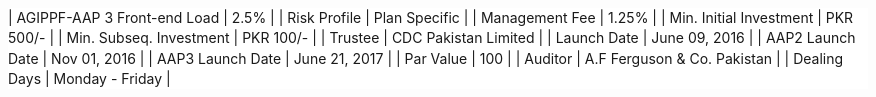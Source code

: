 | AGIPPF-AAP 3 Front-end Load | 2.5%                                                                                                                                                                                                                                                                                                                                                                                                                                                                   |
| Risk Profile                | Plan Specific                                                                                                                                                                                                                                                                                                                                                                                                                                                          |
| Management Fee              | 1.25%                                                                                                                                                                                                                                                                                                                                                                                                                                                                  |
| Min. Initial Investment     | PKR 500/-                                                                                                                                                                                                                                                                                                                                                                                                                                                              |
| Min. Subseq. Investment     | PKR 100/-                                                                                                                                                                                                                                                                                                                                                                                                                                                              |
| Trustee                     | CDC Pakistan Limited                                                                                                                                                                                                                                                                                                                                                                                                                                                   |
| Launch Date                 | June 09, 2016                                                                                                                                                                                                                                                                                                                                                                                                                                                          |
| AAP2 Launch Date            | Nov 01, 2016                                                                                                                                                                                                                                                                                                                                                                                                                                                           |
| AAP3 Launch Date            | June 21, 2017                                                                                                                                                                                                                                                                                                                                                                                                                                                          |
| Par Value                   | 100                                                                                                                                                                                                                                                                                                                                                                                                                                                                    |
| Auditor                     | A.F Ferguson & Co. Pakistan                                                                                                                                                                                                                                                                                                                                                                                                                                            |
| Dealing Days                | Monday - Friday                                                                                                                                                                                                                                                                                                                                                                                                                                                        |